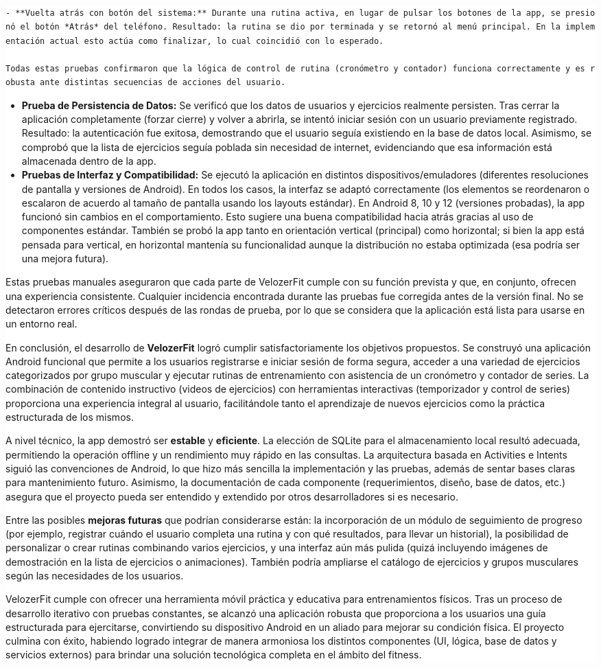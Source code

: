     - **Vuelta atrás con botón del sistema:** Durante una rutina activa, en lugar de pulsar los botones de la app, se presionó el botón *Atrás* del teléfono. Resultado: la rutina se dio por terminada y se retornó al menú principal. En la implementación actual esto actúa como finalizar, lo cual coincidió con lo esperado.

    Todas estas pruebas confirmaron que la lógica de control de rutina (cronómetro y contador) funciona correctamente y es robusta ante distintas secuencias de acciones del usuario.

- **Prueba de Persistencia de Datos:** Se verificó que los datos de usuarios y ejercicios realmente persisten. Tras cerrar la aplicación completamente (forzar cierre) y volver a abrirla, se intentó iniciar sesión con un usuario previamente registrado. Resultado: la autenticación fue exitosa, demostrando que el usuario seguía existiendo en la base de datos local. Asimismo, se comprobó que la lista de ejercicios seguía poblada sin necesidad de internet, evidenciando que esa información está almacenada dentro de la app.
- **Pruebas de Interfaz y Compatibilidad:** Se ejecutó la aplicación en distintos dispositivos/emuladores (diferentes resoluciones de pantalla y versiones de Android). En todos los casos, la interfaz se adaptó correctamente (los elementos se reordenaron o escalaron de acuerdo al tamaño de pantalla usando los layouts estándar). En Android 8, 10 y 12 (versiones probadas), la app funcionó sin cambios en el comportamiento. Esto sugiere una buena compatibilidad hacia atrás gracias al uso de componentes estándar. También se probó la app tanto en orientación vertical (principal) como horizontal; si bien la app está pensada para vertical, en horizontal mantenía su funcionalidad aunque la distribución no estaba optimizada (esa podría ser una mejora futura).

Estas pruebas manuales aseguraron que cada parte de VelozerFit cumple con su función prevista y que, en conjunto, ofrecen una experiencia consistente. Cualquier incidencia encontrada durante las pruebas fue corregida antes de la versión final. No se detectaron errores críticos después de las rondas de prueba, por lo que se considera que la aplicación está lista para usarse en un entorno real.

En conclusión, el desarrollo de **VelozerFit** logró cumplir satisfactoriamente los objetivos propuestos. Se construyó una aplicación Android funcional que permite a los usuarios registrarse e iniciar sesión de forma segura, acceder a una variedad de ejercicios categorizados por grupo muscular y ejecutar rutinas de entrenamiento con asistencia de un cronómetro y contador de series. La combinación de contenido instructivo (videos de ejercicios) con herramientas interactivas (temporizador y control de series) proporciona una experiencia integral al usuario, facilitándole tanto el aprendizaje de nuevos ejercicios como la práctica estructurada de los mismos.

A nivel técnico, la app demostró ser **estable** y **eficiente**. La elección de SQLite para el almacenamiento local resultó adecuada, permitiendo la operación offline y un rendimiento muy rápido en las consultas. La arquitectura basada en Activities e Intents siguió las convenciones de Android, lo que hizo más sencilla la implementación y las pruebas, además de sentar bases claras para mantenimiento futuro. Asimismo, la documentación de cada componente (requerimientos, diseño, base de datos, etc.) asegura que el proyecto pueda ser entendido y extendido por otros desarrolladores si es necesario.

Entre las posibles **mejoras futuras** que podrían considerarse están: la incorporación de un módulo de seguimiento de progreso (por ejemplo, registrar cuándo el usuario completa una rutina y con qué resultados, para llevar un historial), la posibilidad de personalizar o crear rutinas combinando varios ejercicios, y una interfaz aún más pulida (quizá incluyendo imágenes de demostración en la lista de ejercicios o animaciones). También podría ampliarse el catálogo de ejercicios y grupos musculares según las necesidades de los usuarios.

VelozerFit cumple con ofrecer una herramienta móvil práctica y educativa para entrenamientos físicos. Tras un proceso de desarrollo iterativo con pruebas constantes, se alcanzó una aplicación robusta que proporciona a los usuarios una guía estructurada para ejercitarse, convirtiendo su dispositivo Android en un aliado para mejorar su condición física. El proyecto culmina con éxito, habiendo logrado integrar de manera armoniosa los distintos componentes (UI, lógica, base de datos y servicios externos) para brindar una solución tecnológica completa en el ámbito del fitness.
